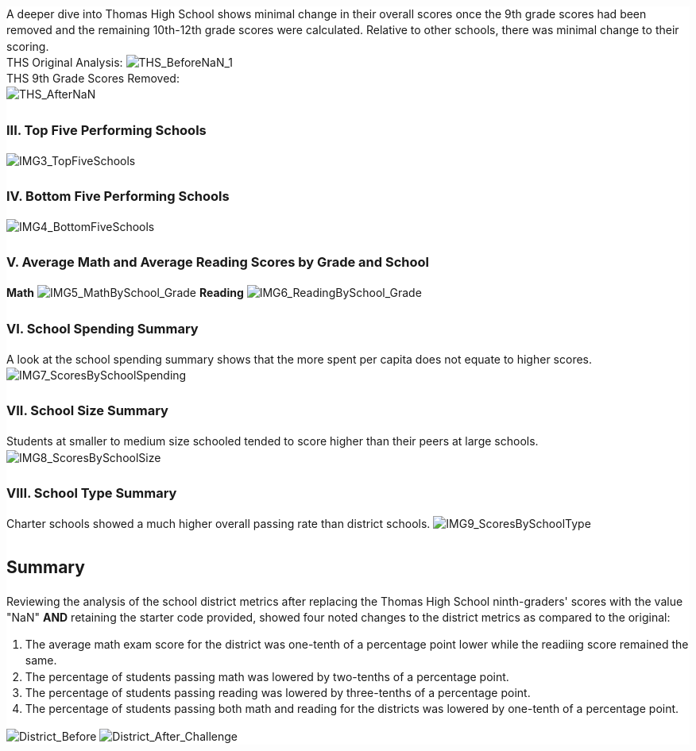 A deeper dive into Thomas High School shows minimal change in their overall scores once the 9th grade scores had been removed and the remaining 10th-12th grade scores were calculated. Relative to other schools, there was minimal change to their scoring.   
THS Original Analysis:
<img width="890" alt="THS_BeforeNaN_1" src="https://user-images.githubusercontent.com/87709841/138020408-f83a7969-c6ae-4eea-adef-42deaf55f100.png">   
THS 9th Grade Scores Removed:  
<img width="990" alt="THS_AfterNaN" src="https://user-images.githubusercontent.com/87709841/138020501-fb4475a7-5534-416a-a3dc-eac59e8754cb.png">


### III. Top Five Performing Schools
<img width="1024" alt="IMG3_TopFiveSchools" src="https://user-images.githubusercontent.com/87709841/138000925-6be812ae-7457-4e9a-8edd-afb5a4e4e3bf.png">


### IV. Bottom Five Performing Schools
<img width="1024" alt="IMG4_BottomFiveSchools" src="https://user-images.githubusercontent.com/87709841/138000957-144aec61-274a-4900-9e20-73aeaeabd396.png">


### V. Average Math and Average Reading Scores by Grade and School
**Math** <img width="322" alt="IMG5_MathBySchool_Grade" src="https://user-images.githubusercontent.com/87709841/138000996-a8ccc669-0989-4191-8b99-bd47dbe48bd4.png"> **Reading** <img width="322" alt="IMG6_ReadingBySchool_Grade" src="https://user-images.githubusercontent.com/87709841/138001006-917835d5-6b0c-45eb-ae05-dce73fbdf83c.png">


### VI. School Spending Summary
A look at the school spending summary shows that the more spent per capita does not equate to higher scores. 
<img width="856" alt="IMG7_ScoresBySchoolSpending" src="https://user-images.githubusercontent.com/87709841/138001015-c59a6f14-a29a-4cb0-9d75-a3252262b989.png">


### VII. School Size Summary
Students at smaller to medium size schooled tended to score higher than their peers at large schools.
<img width="782" alt="IMG8_ScoresBySchoolSize" src="https://user-images.githubusercontent.com/87709841/138001023-037c853a-46ec-4d43-ad01-6bf52811111d.png">


### VIII. School Type Summary
Charter schools showed a much higher overall passing rate than district schools.
<img width="720" alt="IMG9_ScoresBySchoolType" src="https://user-images.githubusercontent.com/87709841/138001030-5c8d97ee-78ba-4c30-9acb-e447ab3fd603.png">


## Summary
Reviewing the analysis of the school district metrics after replacing the Thomas High School ninth-graders' scores with the value "NaN" **AND** retaining the starter code provided, showed four noted changes to the district metrics as compared to the original:

1. The average math exam score for the district was one-tenth of a percentage point lower while the readiing score remained the same.
2. The percentage of students passing math was lowered by two-tenths of a percentage point.
3. The percentage of students passing reading was lowered by three-tenths of a percentage point.
4. The percentage of students passing both math and reading for the districts was lowered by one-tenth of a percentage point.
<img width="930" alt="District_Before" src="https://user-images.githubusercontent.com/87709841/138022465-cb5b2591-c0d3-44de-8cff-aa1dfb3f0406.png">  
<img width="935" alt="District_After_Challenge" src="https://user-images.githubusercontent.com/87709841/138022346-ea2a7e9e-10fa-4f70-aa73-3cd037c7261b.png">
